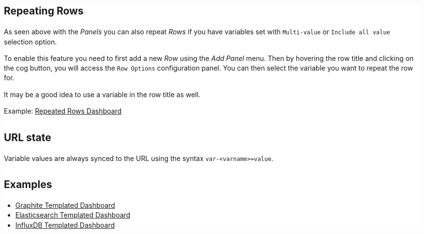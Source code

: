 ## Repeating Rows

As seen above with the *Panels* you can also repeat *Rows* if you have variables set with  `Multi-value` or
`Include all value` selection option.

To enable this feature you need to first add a new *Row* using the *Add Panel* menu. Then by hovering the row title and
clicking on the cog button, you will access the `Row Options` configuration panel. You can then select the variable
you want to repeat the row for.

It may be a good idea to use a variable in the row title as well.

Example: [Repeated Rows Dashboard](https://play.grafana.org/dashboard/db/repeated-rows)

## URL state

Variable values are always synced to the URL using the syntax `var-<varname>=value`.

## Examples

- [Graphite Templated Dashboard](https://play.grafana.org/dashboard/db/graphite-templated-nested)
- [Elasticsearch Templated Dashboard](https://play.grafana.org/dashboard/db/elasticsearch-templated)
- [InfluxDB Templated Dashboard](https://play.grafana.org/dashboard/db/influxdb-templated)
